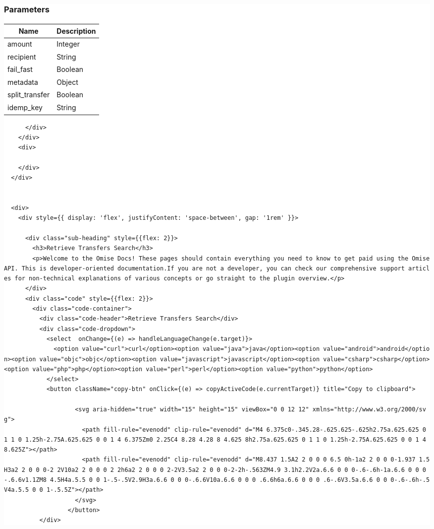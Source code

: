 ### Parameters

| Name | Description |
|------|-------------|
| amount | Integer |
| recipient | String |
| fail_fast | Boolean |
| metadata | Object |
| split_transfer | Boolean |
| idemp_key | String |

          </div>
        </div>
        <div>
          
        </div>
      </div>


      <div>
        <div style={{ display: 'flex', justifyContent: 'space-between', gap: '1rem' }}>

          <div class="sub-heading" style={{flex: 2}}>
            <h3>Retrieve Transfers Search</h3>
            <p>Welcome to the Omise Docs! These pages should contain everything you need to know to get paid using the Omise API. This is developer-oriented documentation.If you are not a developer, you can check our comprehensive support articles for non-technical explanations of various concepts or go straight to the plugin overview.</p>
          </div>
          <div class="code" style={{flex: 2}}>
            <div class="code-container">
              <div class="code-header">Retrieve Transfers Search</div>
              <div class="code-dropdown">
                <select  onChange={(e) => handleLanguageChange(e.target)}>
                  <option value="curl">curl</option><option value="java">java</option><option value="android">android</option><option value="objc">objc</option><option value="javascript">javascript</option><option value="csharp">csharp</option><option value="php">php</option><option value="perl">perl</option><option value="python">python</option>
                </select>
                <button className="copy-btn" onClick={(e) => copyActiveCode(e.currentTarget)} title="Copy to clipboard">

                        <svg aria-hidden="true" width="15" height="15" viewBox="0 0 12 12" xmlns="http://www.w3.org/2000/svg">
                          <path fill-rule="evenodd" clip-rule="evenodd" d="M4 6.375c0-.345.28-.625.625-.625h2.75a.625.625 0 1 1 0 1.25h-2.75A.625.625 0 0 1 4 6.375Zm0 2.25C4 8.28 4.28 8 4.625 8h2.75a.625.625 0 1 1 0 1.25h-2.75A.625.625 0 0 1 4 8.625Z"></path>
                          <path fill-rule="evenodd" clip-rule="evenodd" d="M8.437 1.5A2 2 0 0 0 6.5 0h-1a2 2 0 0 0-1.937 1.5H3a2 2 0 0 0-2 2V10a2 2 0 0 0 2 2h6a2 2 0 0 0 2-2V3.5a2 2 0 0 0-2-2h-.563ZM4.9 3.1h2.2V2a.6.6 0 0 0-.6-.6h-1a.6.6 0 0 0-.6.6v1.1ZM8 4.5H4a.5.5 0 0 1-.5-.5V2.9H3a.6.6 0 0 0-.6.6V10a.6.6 0 0 0 .6.6h6a.6.6 0 0 0 .6-.6V3.5a.6.6 0 0 0-.6-.6h-.5V4a.5.5 0 0 1-.5.5Z"></path>
                        </svg>
                      </button>
              </div>
              
